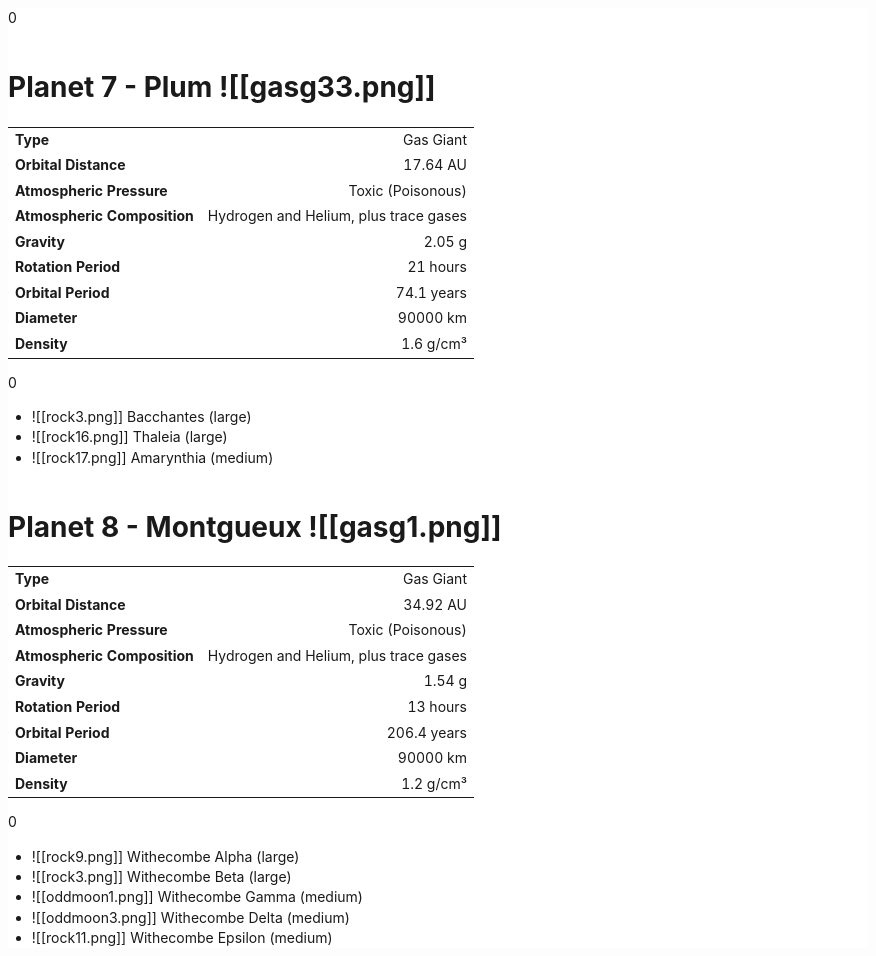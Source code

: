

0



# Planet 7 - Plum ![[gasg33.png]]
|                             |                           |
| --------------------------- | -------------------------:|
| **Type**                    |             Gas Giant |
| **Orbital Distance**        |   17.64 AU |
| **Atmospheric Pressure**    |       Toxic (Poisonous) |
| **Atmospheric Composition** |      Hydrogen and Helium, plus trace gases |
| **Gravity**                 |        2.05 g |
| **Rotation Period**         |  21 hours |
| **Orbital Period** | 74.1 years |
| **Diameter**                |      90000 km | 
| **Density**                 |    1.6 g/cm³ |



0

- ![[rock3.png]] Bacchantes (large)
- ![[rock16.png]] Thaleia (large)
- ![[rock17.png]] Amarynthia (medium)


# Planet 8 - Montgueux ![[gasg1.png]]
|                             |                           |
| --------------------------- | -------------------------:|
| **Type**                    |             Gas Giant |
| **Orbital Distance**        |   34.92 AU |
| **Atmospheric Pressure**    |       Toxic (Poisonous) |
| **Atmospheric Composition** |      Hydrogen and Helium, plus trace gases |
| **Gravity**                 |        1.54 g |
| **Rotation Period**         |  13 hours |
| **Orbital Period** | 206.4 years |
| **Diameter**                |      90000 km | 
| **Density**                 |    1.2 g/cm³ |



0

- ![[rock9.png]] Withecombe Alpha (large)
- ![[rock3.png]] Withecombe Beta (large)
- ![[oddmoon1.png]] Withecombe Gamma (medium)
- ![[oddmoon3.png]] Withecombe Delta (medium)
- ![[rock11.png]] Withecombe Epsilon (medium)


